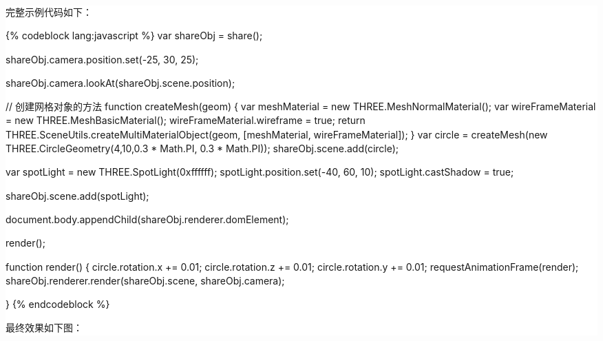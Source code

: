 完整示例代码如下：

{% codeblock lang:javascript %}
var shareObj = share();

shareObj.camera.position.set(-25, 30, 25);

shareObj.camera.lookAt(shareObj.scene.position);

// 创建网格对象的方法
function createMesh(geom) {
  var meshMaterial = new THREE.MeshNormalMaterial();
  var wireFrameMaterial = new THREE.MeshBasicMaterial();
  wireFrameMaterial.wireframe = true;
  return THREE.SceneUtils.createMultiMaterialObject(geom, [meshMaterial, wireFrameMaterial]);
}
var circle = createMesh(new THREE.CircleGeometry(4,10,0.3 * Math.PI, 0.3 * Math.PI));
shareObj.scene.add(circle);

var spotLight = new THREE.SpotLight(0xffffff);
spotLight.position.set(-40, 60, 10);
spotLight.castShadow = true;

shareObj.scene.add(spotLight);

document.body.appendChild(shareObj.renderer.domElement);

render();

function render() {
  circle.rotation.x += 0.01;
  circle.rotation.z += 0.01;
  circle.rotation.y += 0.01;
  requestAnimationFrame(render);
  shareObj.renderer.render(shareObj.scene, shareObj.camera);

}
{% endcodeblock %}

最终效果如下图：
